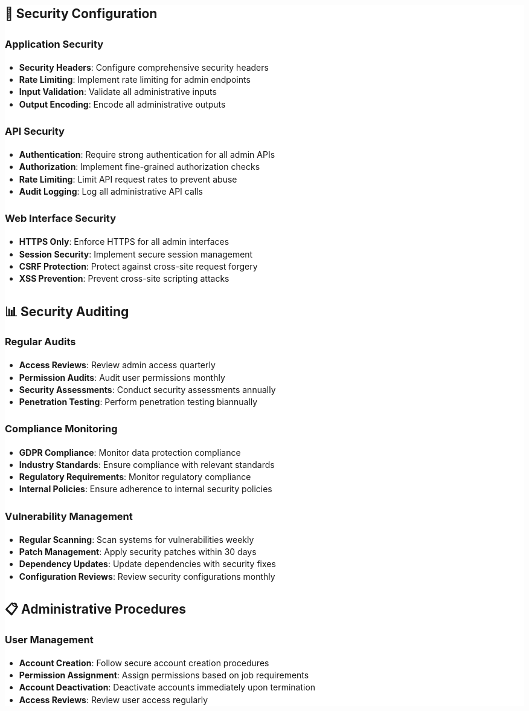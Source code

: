 ## 🔧 Security Configuration

### Application Security
- **Security Headers**: Configure comprehensive security headers
- **Rate Limiting**: Implement rate limiting for admin endpoints
- **Input Validation**: Validate all administrative inputs
- **Output Encoding**: Encode all administrative outputs

### API Security
- **Authentication**: Require strong authentication for all admin APIs
- **Authorization**: Implement fine-grained authorization checks
- **Rate Limiting**: Limit API request rates to prevent abuse
- **Audit Logging**: Log all administrative API calls

### Web Interface Security
- **HTTPS Only**: Enforce HTTPS for all admin interfaces
- **Session Security**: Implement secure session management
- **CSRF Protection**: Protect against cross-site request forgery
- **XSS Prevention**: Prevent cross-site scripting attacks

## 📊 Security Auditing

### Regular Audits
- **Access Reviews**: Review admin access quarterly
- **Permission Audits**: Audit user permissions monthly
- **Security Assessments**: Conduct security assessments annually
- **Penetration Testing**: Perform penetration testing biannually

### Compliance Monitoring
- **GDPR Compliance**: Monitor data protection compliance
- **Industry Standards**: Ensure compliance with relevant standards
- **Regulatory Requirements**: Monitor regulatory compliance
- **Internal Policies**: Ensure adherence to internal security policies

### Vulnerability Management
- **Regular Scanning**: Scan systems for vulnerabilities weekly
- **Patch Management**: Apply security patches within 30 days
- **Dependency Updates**: Update dependencies with security fixes
- **Configuration Reviews**: Review security configurations monthly

## 📋 Administrative Procedures

### User Management
- **Account Creation**: Follow secure account creation procedures
- **Permission Assignment**: Assign permissions based on job requirements
- **Account Deactivation**: Deactivate accounts immediately upon termination
- **Access Reviews**: Review user access regularly
